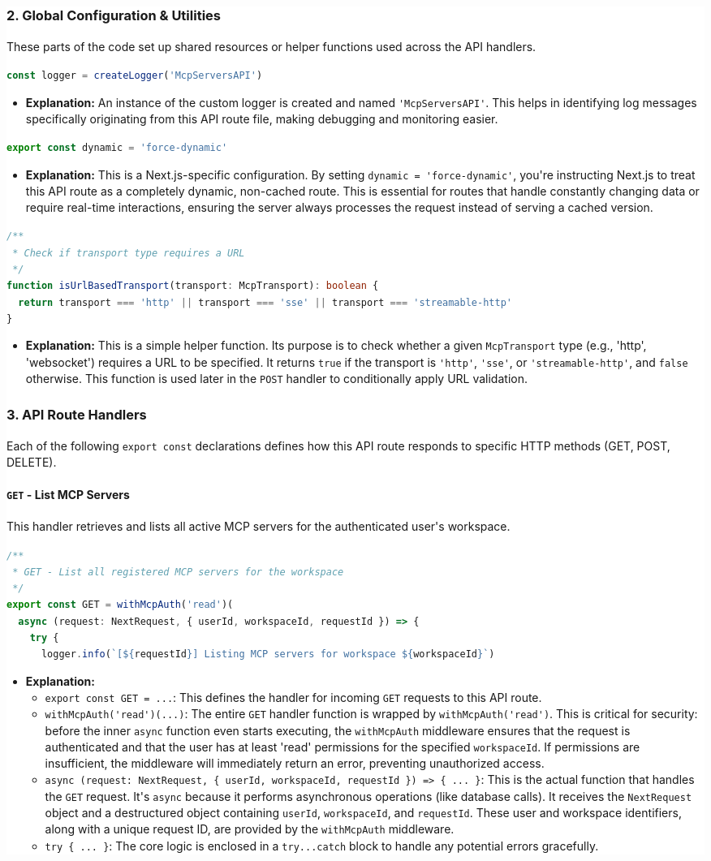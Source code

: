 ### **2. Global Configuration & Utilities**

These parts of the code set up shared resources or helper functions used across the API handlers.

```typescript
const logger = createLogger('McpServersAPI')
```
*   **Explanation:** An instance of the custom logger is created and named `'McpServersAPI'`. This helps in identifying log messages specifically originating from this API route file, making debugging and monitoring easier.

```typescript
export const dynamic = 'force-dynamic'
```
*   **Explanation:** This is a Next.js-specific configuration. By setting `dynamic = 'force-dynamic'`, you're instructing Next.js to treat this API route as a completely dynamic, non-cached route. This is essential for routes that handle constantly changing data or require real-time interactions, ensuring the server always processes the request instead of serving a cached version.

```typescript
/**
 * Check if transport type requires a URL
 */
function isUrlBasedTransport(transport: McpTransport): boolean {
  return transport === 'http' || transport === 'sse' || transport === 'streamable-http'
}
```
*   **Explanation:** This is a simple helper function. Its purpose is to check whether a given `McpTransport` type (e.g., 'http', 'websocket') requires a URL to be specified. It returns `true` if the transport is `'http'`, `'sse'`, or `'streamable-http'`, and `false` otherwise. This function is used later in the `POST` handler to conditionally apply URL validation.

### **3. API Route Handlers**

Each of the following `export const` declarations defines how this API route responds to specific HTTP methods (GET, POST, DELETE).

#### **`GET` - List MCP Servers**

This handler retrieves and lists all active MCP servers for the authenticated user's workspace.

```typescript
/**
 * GET - List all registered MCP servers for the workspace
 */
export const GET = withMcpAuth('read')(
  async (request: NextRequest, { userId, workspaceId, requestId }) => {
    try {
      logger.info(`[${requestId}] Listing MCP servers for workspace ${workspaceId}`)
```
*   **Explanation:**
    *   `export const GET = ...`: This defines the handler for incoming `GET` requests to this API route.
    *   `withMcpAuth('read')(...)`: The entire `GET` handler function is wrapped by `withMcpAuth('read')`. This is critical for security: before the inner `async` function even starts executing, the `withMcpAuth` middleware ensures that the request is authenticated and that the user has at least 'read' permissions for the specified `workspaceId`. If permissions are insufficient, the middleware will immediately return an error, preventing unauthorized access.
    *   `async (request: NextRequest, { userId, workspaceId, requestId }) => { ... }`: This is the actual function that handles the `GET` request. It's `async` because it performs asynchronous operations (like database calls). It receives the `NextRequest` object and a destructured object containing `userId`, `workspaceId`, and `requestId`. These user and workspace identifiers, along with a unique request ID, are provided by the `withMcpAuth` middleware.
    *   `try { ... }`: The core logic is enclosed in a `try...catch` block to handle any potential errors gracefully.
